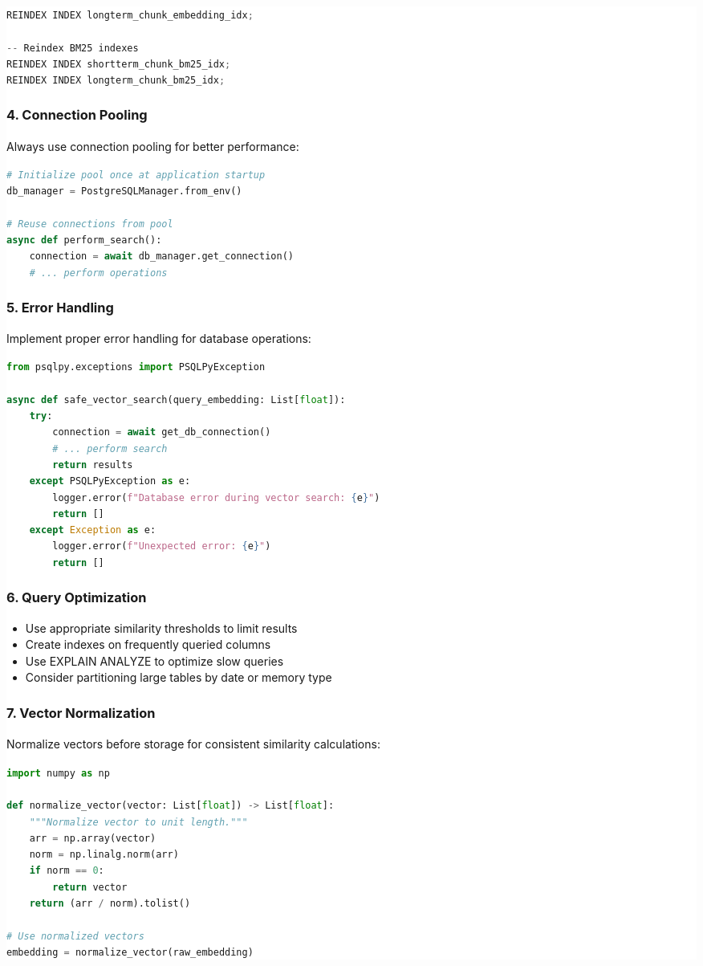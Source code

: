 ```python        (shortterm_memory_id, chunk_order, content, embedding, metadata)
REINDEX INDEX longterm_chunk_embedding_idx;

-- Reindex BM25 indexes
REINDEX INDEX shortterm_chunk_bm25_idx;
REINDEX INDEX longterm_chunk_bm25_idx;
```

### 4. Connection Pooling

Always use connection pooling for better performance:

```python
# Initialize pool once at application startup
db_manager = PostgreSQLManager.from_env()

# Reuse connections from pool
async def perform_search():
    connection = await db_manager.get_connection()
    # ... perform operations
```

### 5. Error Handling

Implement proper error handling for database operations:

```python
from psqlpy.exceptions import PSQLPyException

async def safe_vector_search(query_embedding: List[float]):
    try:
        connection = await get_db_connection()
        # ... perform search
        return results
    except PSQLPyException as e:
        logger.error(f"Database error during vector search: {e}")
        return []
    except Exception as e:
        logger.error(f"Unexpected error: {e}")
        return []
```

### 6. Query Optimization

- Use appropriate similarity thresholds to limit results
- Create indexes on frequently queried columns
- Use EXPLAIN ANALYZE to optimize slow queries
- Consider partitioning large tables by date or memory type

### 7. Vector Normalization

Normalize vectors before storage for consistent similarity calculations:

```python
import numpy as np

def normalize_vector(vector: List[float]) -> List[float]:
    """Normalize vector to unit length."""
    arr = np.array(vector)
    norm = np.linalg.norm(arr)
    if norm == 0:
        return vector
    return (arr / norm).tolist()

# Use normalized vectors
embedding = normalize_vector(raw_embedding)
```
